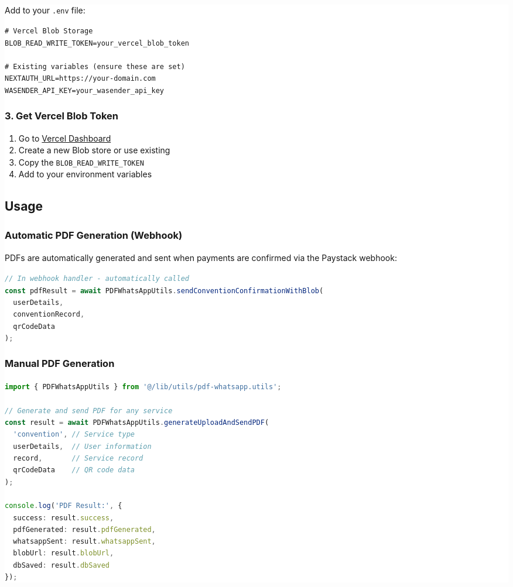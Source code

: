 Add to your `.env` file:

```env
# Vercel Blob Storage
BLOB_READ_WRITE_TOKEN=your_vercel_blob_token

# Existing variables (ensure these are set)
NEXTAUTH_URL=https://your-domain.com
WASENDER_API_KEY=your_wasender_api_key
```

### 3. Get Vercel Blob Token

1. Go to [Vercel Dashboard](https://vercel.com/dashboard/stores)
2. Create a new Blob store or use existing
3. Copy the `BLOB_READ_WRITE_TOKEN`
4. Add to your environment variables

## Usage

### Automatic PDF Generation (Webhook)

PDFs are automatically generated and sent when payments are confirmed via the Paystack webhook:

```typescript
// In webhook handler - automatically called
const pdfResult = await PDFWhatsAppUtils.sendConventionConfirmationWithBlob(
  userDetails,
  conventionRecord,
  qrCodeData
);
```

### Manual PDF Generation

```typescript
import { PDFWhatsAppUtils } from '@/lib/utils/pdf-whatsapp.utils';

// Generate and send PDF for any service
const result = await PDFWhatsAppUtils.generateUploadAndSendPDF(
  'convention', // Service type
  userDetails,  // User information
  record,       // Service record
  qrCodeData    // QR code data
);

console.log('PDF Result:', {
  success: result.success,
  pdfGenerated: result.pdfGenerated,
  whatsappSent: result.whatsappSent,
  blobUrl: result.blobUrl,
  dbSaved: result.dbSaved
});
```

